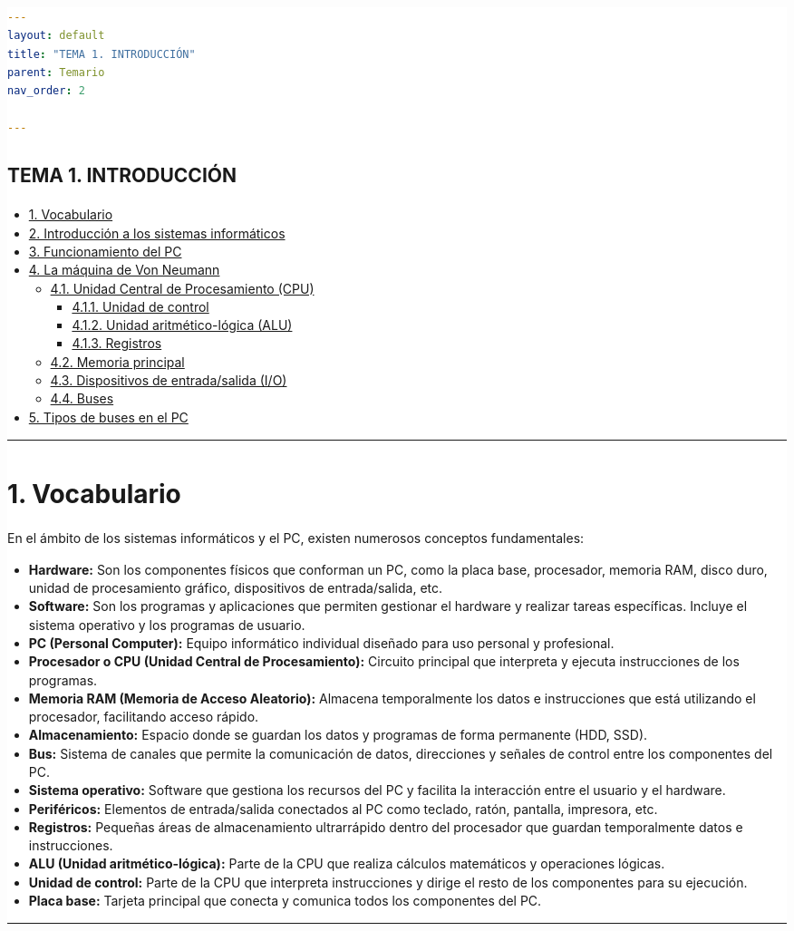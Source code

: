 ```yaml
---
layout: default
title: "TEMA 1. INTRODUCCIÓN"
parent: Temario
nav_order: 2

---
```



## TEMA 1. INTRODUCCIÓN


- [1. Vocabulario](#1-vocabulario)
- [2. Introducción a los sistemas informáticos](#2-introduccion-a-los-sistemas-informaticos)
- [3. Funcionamiento del PC](#3-funcionamiento-del-pc)
- [4. La máquina de Von Neumann](#4-la-maquina-de-von-neumann)
  - [4.1. Unidad Central de Procesamiento (CPU)](#41-unidad-central-de-procesamiento-cpu)
    - [4.1.1. Unidad de control](#411-unidad-de-control)
    - [4.1.2. Unidad aritmético-lógica (ALU)](#412-unidad-aritmetico-logica-alu)
    - [4.1.3. Registros](#413-registros)
  - [4.2. Memoria principal](#42-memoria-principal)
  - [4.3. Dispositivos de entrada/salida (I/O)](#43-dispositivos-de-entrada-salida-io)
  - [4.4. Buses](#44-buses)
- [5. Tipos de buses en el PC](#5-tipos-de-buses-en-el-pc)


---

# 1. Vocabulario

En el ámbito de los sistemas informáticos y el PC, existen numerosos conceptos fundamentales:

- **Hardware:** Son los componentes físicos que conforman un PC, como la placa base, procesador, memoria RAM, disco duro, unidad de procesamiento gráfico, dispositivos de entrada/salida, etc.
- **Software:** Son los programas y aplicaciones que permiten gestionar el hardware y realizar tareas específicas. Incluye el sistema operativo y los programas de usuario.
- **PC (Personal Computer):** Equipo informático individual diseñado para uso personal y profesional.
- **Procesador o CPU (Unidad Central de Procesamiento):** Circuito principal que interpreta y ejecuta instrucciones de los programas.
- **Memoria RAM (Memoria de Acceso Aleatorio):** Almacena temporalmente los datos e instrucciones que está utilizando el procesador, facilitando acceso rápido.
- **Almacenamiento:** Espacio donde se guardan los datos y programas de forma permanente (HDD, SSD).
- **Bus:** Sistema de canales que permite la comunicación de datos, direcciones y señales de control entre los componentes del PC.
- **Sistema operativo:** Software que gestiona los recursos del PC y facilita la interacción entre el usuario y el hardware.
- **Periféricos:** Elementos de entrada/salida conectados al PC como teclado, ratón, pantalla, impresora, etc.
- **Registros:** Pequeñas áreas de almacenamiento ultrarrápido dentro del procesador que guardan temporalmente datos e instrucciones.
- **ALU (Unidad aritmético-lógica):** Parte de la CPU que realiza cálculos matemáticos y operaciones lógicas.
- **Unidad de control:** Parte de la CPU que interpreta instrucciones y dirige el resto de los componentes para su ejecución.
- **Placa base:** Tarjeta principal que conecta y comunica todos los componentes del PC.

---
